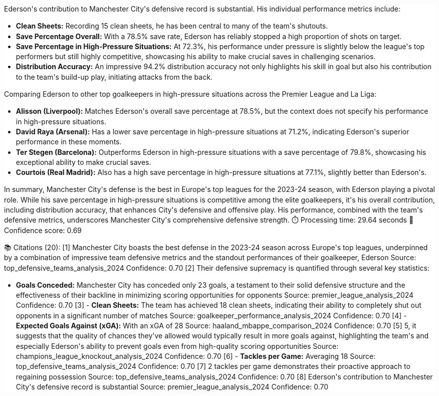 Ederson's contribution to Manchester City's defensive record is substantial. His individual performance metrics include:

- **Clean Sheets:** Recording 15 clean sheets, he has been central to many of the team's shutouts.
- **Save Percentage Overall:** With a 78.5% save rate, Ederson has reliably stopped a high proportion of shots on target.
- **Save Percentage in High-Pressure Situations:** At 72.3%, his performance under pressure is slightly below the league's top performers but still highly competitive, showcasing his ability to make crucial saves in challenging scenarios.
- **Distribution Accuracy:** An impressive 94.2% distribution accuracy not only highlights his skill in goal but also his contribution to the team's build-up play, initiating attacks from the back.

Comparing Ederson to other top goalkeepers in high-pressure situations across the Premier League and La Liga:

- **Alisson (Liverpool):** Matches Ederson's overall save percentage at 78.5%, but the context does not specify his performance in high-pressure situations.
- **David Raya (Arsenal):** Has a lower save percentage in high-pressure situations at 71.2%, indicating Ederson's superior performance in these moments.
- **Ter Stegen (Barcelona):** Outperforms Ederson in high-pressure situations with a save percentage of 79.8%, showcasing his exceptional ability to make crucial saves.
- **Courtois (Real Madrid):** Also has a high save percentage in high-pressure situations at 77.1%, slightly better than Ederson's.

In summary, Manchester City's defense is the best in Europe's top leagues for the 2023-24 season, with Ederson playing a pivotal role. While his save percentage in high-pressure situations is competitive among the elite goalkeepers, it's his overall contribution, including distribution accuracy, that enhances City's defensive and offensive play. His performance, combined with the team's defensive metrics, underscores Manchester City's comprehensive defensive strength.
⏱️  Processing time: 29.64 seconds
🎯 Confidence score: 0.69

📚 Citations (20):
  [1] Manchester City boasts the best defense in the 2023-24 season across Europe's top leagues, underpinned by a combination of impressive team defensive metrics and the standout performances of their goalkeeper, Ederson
      Source: top_defensive_teams_analysis_2024
      Confidence: 0.70
  [2] Their defensive supremacy is quantified through several key statistics:

- **Goals Conceded:** Manchester City has conceded only 23 goals, a testament to their solid defensive structure and the effectiveness of their backline in minimizing scoring opportunities for opponents
      Source: premier_league_analysis_2024
      Confidence: 0.70
  [3] - **Clean Sheets:** The team has achieved 18 clean sheets, indicating their ability to completely shut out opponents in a significant number of matches
      Source: goalkeeper_performance_analysis_2024
      Confidence: 0.70
  [4] - **Expected Goals Against (xGA):** With an xGA of 28
      Source: haaland_mbappe_comparison_2024
      Confidence: 0.70
  [5] 5, it suggests that the quality of chances they've allowed would typically result in more goals against, highlighting the team's and especially Ederson's ability to prevent goals even from high-quality scoring opportunities
      Source: champions_league_knockout_analysis_2024
      Confidence: 0.70
  [6] - **Tackles per Game:** Averaging 18
      Source: top_defensive_teams_analysis_2024
      Confidence: 0.70
  [7] 2 tackles per game demonstrates their proactive approach to regaining possession
      Source: top_defensive_teams_analysis_2024
      Confidence: 0.70
  [8] Ederson's contribution to Manchester City's defensive record is substantial
      Source: premier_league_analysis_2024
      Confidence: 0.70